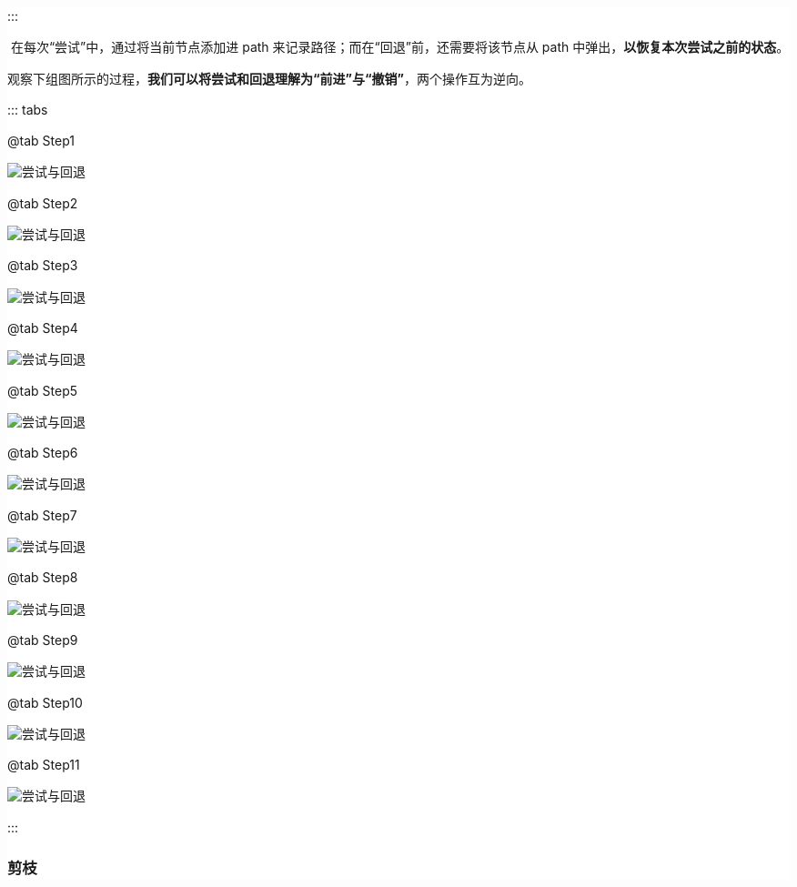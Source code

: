 :::

​	在每次“尝试”中，通过将当前节点添加进 path 来记录路径；而在“回退”前，还需要将该节点从 path 中弹出，**以恢复本次尝试之前的状态**。

​	观察下组图所示的过程，**我们可以将尝试和回退理解为“前进”与“撤销”**，两个操作互为逆向。

::: tabs

@tab Step1

![尝试与回退](https://sylphy-1321175878.cos.ap-guangzhou.myqcloud.com/尝试与回退1.png)

@tab Step2

![尝试与回退](https://sylphy-1321175878.cos.ap-guangzhou.myqcloud.com/尝试与回退2.png)

@tab Step3

![尝试与回退](https://sylphy-1321175878.cos.ap-guangzhou.myqcloud.com/尝试与回退3.png)

@tab Step4

![尝试与回退](https://sylphy-1321175878.cos.ap-guangzhou.myqcloud.com/尝试与回退4.png)

@tab Step5

![尝试与回退](https://sylphy-1321175878.cos.ap-guangzhou.myqcloud.com/尝试与回退5.png)

@tab Step6

![尝试与回退](https://sylphy-1321175878.cos.ap-guangzhou.myqcloud.com/尝试与回退6.png)

@tab Step7

![尝试与回退](https://sylphy-1321175878.cos.ap-guangzhou.myqcloud.com/尝试与回退7.png)

@tab Step8

![尝试与回退](https://sylphy-1321175878.cos.ap-guangzhou.myqcloud.com/尝试与回退8.png)

@tab Step9

![尝试与回退](https://sylphy-1321175878.cos.ap-guangzhou.myqcloud.com/尝试与回退9.png)

@tab Step10

![尝试与回退](https://sylphy-1321175878.cos.ap-guangzhou.myqcloud.com/尝试与回退10.png)

@tab Step11

![尝试与回退](https://sylphy-1321175878.cos.ap-guangzhou.myqcloud.com/尝试与回退11.png)

:::

### 剪枝

